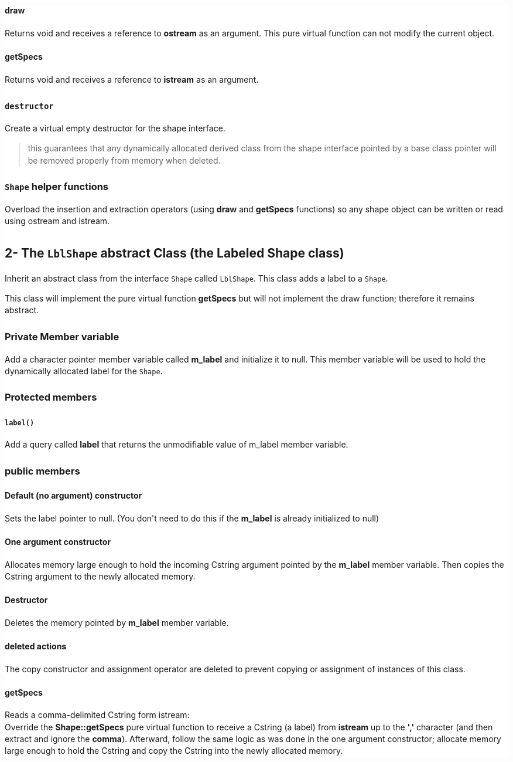 #### draw  
Returns void and receives a reference to **ostream** as an argument.  This pure virtual function can not modify the current object.

#### getSpecs
Returns void and receives a reference to **istream** as an argument. 

### `destructor`
Create a virtual empty destructor for the shape interface. 
> this guarantees that any dynamically allocated derived class from the shape interface pointed by a base class pointer will be removed properly from memory when deleted.

### `Shape` helper functions
Overload the insertion and extraction operators (using **draw** and **getSpecs** functions) so any shape object can be written or read using ostream and istream.


## 2- The `LblShape` abstract Class (the Labeled Shape class)
Inherit an abstract class from the interface `Shape` called `LblShape`.  This class adds a label to a `Shape`.

This class will implement the pure virtual function **getSpecs** but will not implement the draw function; therefore it remains abstract.

### Private Member variable
Add a character pointer member variable called **m_label** and initialize it to null.  This member variable will be used to hold the dynamically allocated label for the `Shape`.


### Protected members 
#### ``` label() ```
Add a query called **label** that returns the unmodifiable value of m_label member variable. 

### public members
#### Default (no argument) constructor
Sets the label pointer to null. (You don't need to do this if the **m_label** is already initialized to null)
#### One argument constructor
Allocates memory large enough to hold the incoming Cstring argument pointed by the **m_label** member variable.  Then copies the Cstring argument to the newly allocated memory.
#### Destructor
Deletes the memory pointed by **m_label** member variable.
#### deleted actions
The copy constructor and assignment operator are deleted to prevent copying or assignment of instances of this class.
#### getSpecs
Reads a comma-delimited Cstring form istream: <br /> 
Override the **Shape::getSpecs** pure virtual function to receive a Cstring (a label) from **istream** up to the **','** character (and then extract and ignore the **comma**).  Afterward, follow the same logic as was done in the one argument constructor; allocate memory large enough to hold the Cstring and copy the Cstring into the newly allocated memory. 

